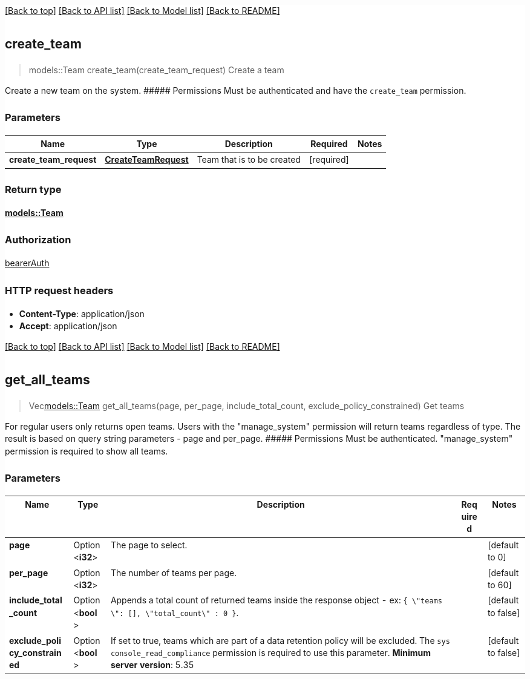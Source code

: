 [[Back to top]](#) [[Back to API list]](../README.md#documentation-for-api-endpoints) [[Back to Model list]](../README.md#documentation-for-models) [[Back to README]](../README.md)


## create_team

> models::Team create_team(create_team_request)
Create a team

Create a new team on the system. ##### Permissions Must be authenticated and have the `create_team` permission. 

### Parameters


Name | Type | Description  | Required | Notes
------------- | ------------- | ------------- | ------------- | -------------
**create_team_request** | [**CreateTeamRequest**](CreateTeamRequest.md) | Team that is to be created | [required] |

### Return type

[**models::Team**](Team.md)

### Authorization

[bearerAuth](../README.md#bearerAuth)

### HTTP request headers

- **Content-Type**: application/json
- **Accept**: application/json

[[Back to top]](#) [[Back to API list]](../README.md#documentation-for-api-endpoints) [[Back to Model list]](../README.md#documentation-for-models) [[Back to README]](../README.md)


## get_all_teams

> Vec<models::Team> get_all_teams(page, per_page, include_total_count, exclude_policy_constrained)
Get teams

For regular users only returns open teams. Users with the \"manage_system\" permission will return teams regardless of type. The result is based on query string parameters - page and per_page. ##### Permissions Must be authenticated. \"manage_system\" permission is required to show all teams. 

### Parameters


Name | Type | Description  | Required | Notes
------------- | ------------- | ------------- | ------------- | -------------
**page** | Option<**i32**> | The page to select. |  |[default to 0]
**per_page** | Option<**i32**> | The number of teams per page. |  |[default to 60]
**include_total_count** | Option<**bool**> | Appends a total count of returned teams inside the response object - ex: `{ \"teams\": [], \"total_count\" : 0 }`.       |  |[default to false]
**exclude_policy_constrained** | Option<**bool**> | If set to true, teams which are part of a data retention policy will be excluded. The `sysconsole_read_compliance` permission is required to use this parameter. __Minimum server version__: 5.35 |  |[default to false]

